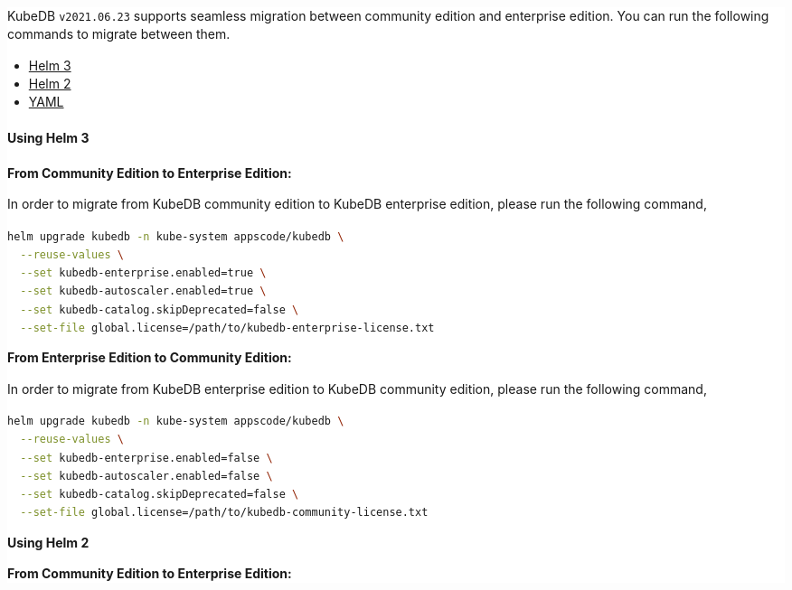 KubeDB `v2021.06.23` supports seamless migration between community edition and enterprise edition. You can run the following commands to migrate between them.

<ul class="nav nav-tabs" id="migrationTab" role="tablist">
  <li class="nav-item">
    <a class="nav-link active" id="mgr-helm3-tab" data-toggle="tab" href="#mgr-helm3" role="tab" aria-controls="mgr-helm3" aria-selected="true">Helm 3</a>
  </li>
  <li class="nav-item">
    <a class="nav-link" id="mgr-helm2-tab" data-toggle="tab" href="#mgr-helm2" role="tab" aria-controls="mgr-helm2" aria-selected="false">Helm 2</a>
  </li>
  <li class="nav-item">
    <a class="nav-link" id="mgr-yaml-tab" data-toggle="tab" href="#mgr-yaml" role="tab" aria-controls="mgr-yaml" aria-selected="false">YAML</a>
  </li>
</ul>
<div class="tab-content" id="migrationTabContent">
  <div class="tab-pane fade show active" id="mgr-helm3" role="tabpanel" aria-labelledby="mgr-helm3">

#### Using Helm 3

**From Community Edition to Enterprise Edition:**

In order to migrate from KubeDB community edition to KubeDB enterprise edition, please run the following command,

```bash
helm upgrade kubedb -n kube-system appscode/kubedb \
  --reuse-values \
  --set kubedb-enterprise.enabled=true \
  --set kubedb-autoscaler.enabled=true \
  --set kubedb-catalog.skipDeprecated=false \
  --set-file global.license=/path/to/kubedb-enterprise-license.txt
```

**From Enterprise Edition to Community Edition:**

In order to migrate from KubeDB enterprise edition to KubeDB community edition, please run the following command,

```bash
helm upgrade kubedb -n kube-system appscode/kubedb \
  --reuse-values \
  --set kubedb-enterprise.enabled=false \
  --set kubedb-autoscaler.enabled=false \
  --set kubedb-catalog.skipDeprecated=false \
  --set-file global.license=/path/to/kubedb-community-license.txt
```

</div>
<div class="tab-pane fade" id="mgr-helm2" role="tabpanel" aria-labelledby="mgr-helm2">

**Using Helm 2**

**From Community Edition to Enterprise Edition:**
